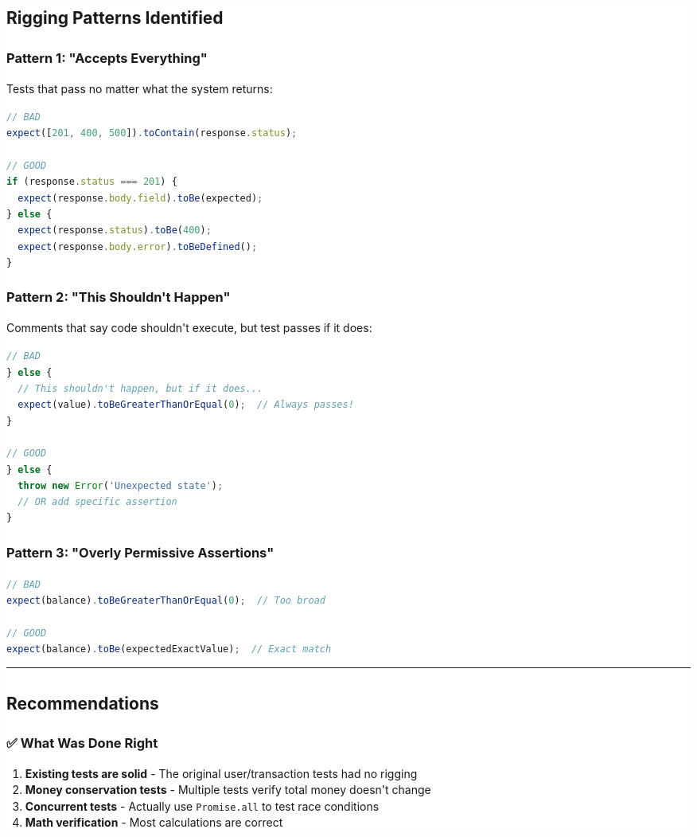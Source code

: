 
## Rigging Patterns Identified

### Pattern 1: "Accepts Everything"
Tests that pass no matter what the system returns:
```typescript
// BAD
expect([201, 400, 500]).toContain(response.status);

// GOOD
if (response.status === 201) {
  expect(response.body.field).toBe(expected);
} else {
  expect(response.status).toBe(400);
  expect(response.body.error).toBeDefined();
}
```

### Pattern 2: "This Shouldn't Happen"
Comments that say code shouldn't execute, but test passes if it does:
```typescript
// BAD
} else {
  // This shouldn't happen, but if it does...
  expect(value).toBeGreaterThanOrEqual(0);  // Always passes!
}

// GOOD
} else {
  throw new Error('Unexpected state');
  // OR add specific assertion
}
```

### Pattern 3: "Overly Permissive Assertions"
```typescript
// BAD
expect(balance).toBeGreaterThanOrEqual(0);  // Too broad

// GOOD
expect(balance).toBe(expectedExactValue);  // Exact match
```

---

## Recommendations

### ✅ What Was Done Right

1. **Existing tests are solid** - The original user/transaction tests had no rigging
2. **Money conservation tests** - Multiple tests verify total money doesn't change
3. **Concurrent tests** - Actually use `Promise.all` to test race conditions
4. **Math verification** - Most calculations are correct
